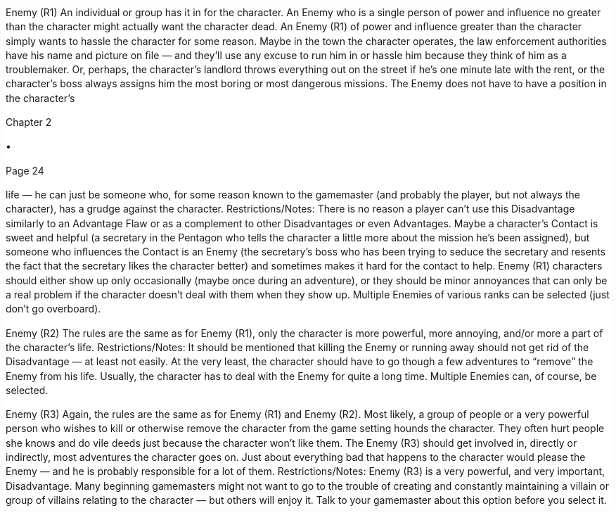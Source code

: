 Enemy (R1)
An individual or group has it in for the character. An Enemy who
is a single person of power and inﬂuence no greater than the character
might actually want the character dead. An Enemy (R1) of power and
inﬂuence greater than the character simply wants to hassle the character for some reason. Maybe in the town the character operates, the
law enforcement authorities have his name and picture on ﬁle — and
they’ll use any excuse to run him in or hassle him because they think
of him as a troublemaker. Or, perhaps, the character’s landlord throws
everything out on the street if he’s one minute late with the rent, or the
character’s boss always assigns him the most boring or most dangerous
missions. The Enemy does not have to have a position in the character’s

Chapter 2

•

Page 24

life — he can just be someone who, for some reason known to the
gamemaster (and probably the player, but not always the character),
has a grudge against the character.
Restrictions/Notes: There is no reason a player can’t use this
Disadvantage similarly to an Advantage Flaw or as a complement to
other Disadvantages or even Advantages. Maybe a character’s Contact
is sweet and helpful (a secretary in the Pentagon who tells the character
a little more about the mission he’s been assigned), but someone who
inﬂuences the Contact is an Enemy (the secretary’s boss who has been
trying to seduce the secretary and resents the fact that the secretary likes
the character better) and sometimes makes it hard for the contact to
help. Enemy (R1) characters should either show up only occasionally
(maybe once during an adventure), or they should be minor annoyances that can only be a real problem if the character doesn’t deal with
them when they show up. Multiple Enemies of various ranks can be
selected (just don’t go overboard).

Enemy (R2)
The rules are the same as for Enemy (R1), only the character is more
powerful, more annoying, and/or more a part of the character’s life.
Restrictions/Notes: It should be mentioned that killing the Enemy
or running away should not get rid of the Disadvantage — at least not
easily. At the very least, the character should have to go though a few
adventures to “remove” the Enemy from his life. Usually, the character
has to deal with the Enemy for quite a long time. Multiple Enemies
can, of course, be selected.

Enemy (R3)
Again, the rules are the same as for Enemy (R1) and Enemy (R2).
Most likely, a group of people or a very powerful person who wishes to
kill or otherwise remove the character from the game setting hounds
the character. They often hurt people she knows and do vile deeds
just because the character won’t like them. The Enemy (R3) should get
involved in, directly or indirectly, most adventures the character goes on.
Just about everything bad that happens to the character would please
the Enemy — and he is probably responsible for a lot of them.
Restrictions/Notes: Enemy (R3) is a very powerful, and very important, Disadvantage. Many beginning gamemasters might not want to
go to the trouble of creating and constantly maintaining a villain or
group of villains relating to the character — but others will enjoy it.
Talk to your gamemaster about this option before you select it.
